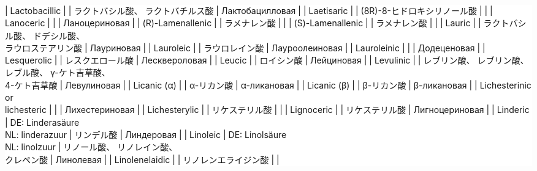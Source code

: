 | Lactobacillic                   |                                                             | ラクトバシル酸、 ラクトバチルス酸                                                                                                                         | Лактобацилловая                                                     |
| Laetisaric                      |                                                             | (8R)-8-ヒドロキシリノール酸                                                                                                                               |                                                                     |
| Lanoceric                       |                                                             |                                                                                                                                                           | Ланоцериновая                                                       |
| (R)-Lamenallenic                |                                                             | ラメナレン酸                                                                                                                                              |                                                                     |
| (S)-Lamenallenic                |                                                             | ラメナレン酸                                                                                                                                              |                                                                     |
| Lauric                          |                                                             | ラクトバシル酸、 ドデシル酸、<br>ラウロステアリン酸                                                                                                       | Лауриновая                                                          |
| Lauroleic                       |                                                             | ラウロレイン酸                                                                                                                                            | Лауроолеиновая                                                      |
| Lauroleinic                     |                                                             |                                                                                                                                                           | Додеценовая                                                         |
| Lesquerolic                     |                                                             | レスクエロール酸                                                                                                                                          | Лесквероловая                                                       |
| Leucic                          |                                                             | ロイシン酸                                                                                                                                                | Лейциновая                                                          |
| Levulinic                       |                                                             | レブリン酸、 レブリン酸、<br>レブル酸、 γ-ケト吉草酸、<br>4-ケト吉草酸                                                                                    | Левулиновая                                                         |
| Licanic (α)                     |                                                             | α-リカン酸                                                                                                                                                | α-ликановая                                                         |
| Licanic (β)                     |                                                             | β-リカン酸                                                                                                                                                | β-ликановая                                                         |
| Lichesterinic or<br>lichesteric |                                                             |                                                                                                                                                           | Лихестериновая                                                      |
| Lichesterylic                   |                                                             | リケステリル酸                                                                                                                                            |                                                                     |
| Lignoceric                      |                                                             | リケステリル酸                                                                                                                                            | Лигноцериновая                                                      |
| Linderic                        | DE: Linderasäure<br>NL: linderazuur                         | リンデル酸                                                                                                                                                | Линдеровая                                                          |
| Linoleic                        | DE: Linolsäure<br>NL: linolzuur                             | リノール酸、 リノレイン酸、<br>クレペン酸                                                                                                                 | Линолевая                                                           |
| Linolenelaidic                  |                                                             | リノレンエライジン酸                                                                                                                                      |                                                                     |